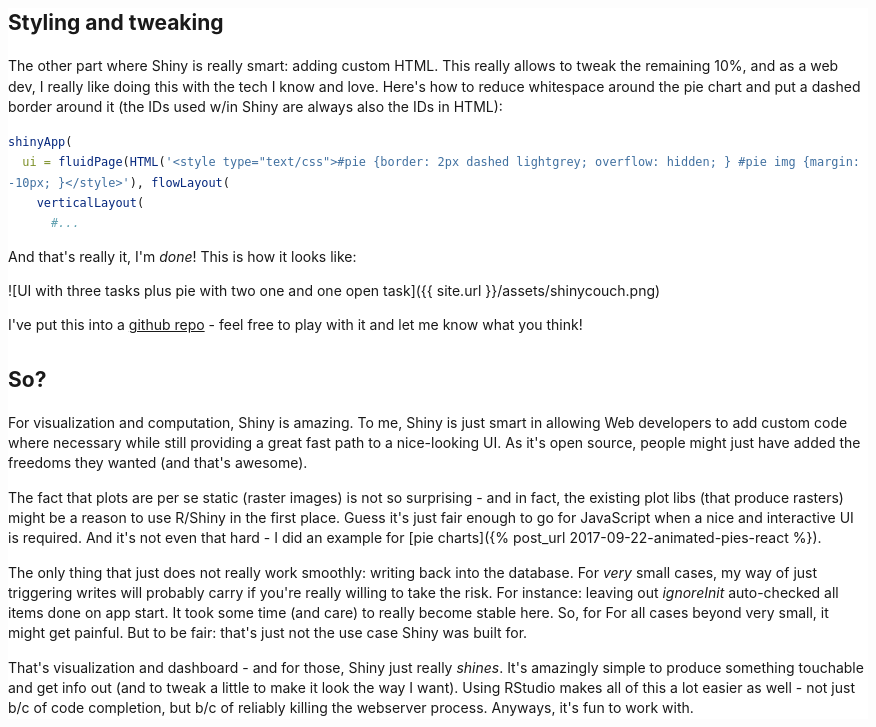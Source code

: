 ## Styling and tweaking

The other part where Shiny is really smart: adding custom HTML. This really allows to tweak the remaining 10%, and as a web dev, I really like doing this with the tech I know and love. Here's how to reduce whitespace around the pie chart and put a dashed border around it (the IDs used w/in Shiny are always also the IDs in HTML): 

```R
shinyApp(
  ui = fluidPage(HTML('<style type="text/css">#pie {border: 2px dashed lightgrey; overflow: hidden; } #pie img {margin: -10px; }</style>'), flowLayout(
    verticalLayout(
      #...
```

And that's really it, I'm *done*! This is how it looks like: 

![UI with three tasks plus pie with two one and one open task]({{ site.url }}/assets/shinycouch.png)

I've put this into a [github repo](https://github.com/sebastianrothbucher/ShinyCouch) - feel free to play with it and let me know what you think!

## So?

For visualization and computation, Shiny is amazing. To me, Shiny is just smart in allowing Web developers to add custom code where necessary while still providing a great fast path to a nice-looking UI. As it's open source, people might just have added the freedoms they wanted (and that's awesome).

The fact that plots are per se static (raster images) is not so surprising - and in fact, the existing plot libs (that produce rasters) might be a reason to use R/Shiny in the first place. Guess it's just fair enough to go for JavaScript when a nice and interactive UI is required. And it's not even that hard - I did an example for [pie charts]({% post_url 2017-09-22-animated-pies-react %}). 

The only thing that just does not really work smoothly: writing back into the database. For *very* small cases, my way of just triggering writes will probably carry if you're really willing to take the risk. For instance: leaving out *ignoreInit* auto-checked all items done on app start. It took some time (and care) to really become stable here. So, for For all cases beyond very small, it might get painful. But to be fair: that's just not the use case Shiny was built for. 

That's visualization and dashboard - and for those, Shiny just really *shines*. It's amazingly simple to produce something touchable and get info out (and to tweak a little to make it look the way I want). Using RStudio makes all of this a lot easier as well - not just b/c of code completion, but b/c of reliably killing the webserver process. Anyways, it's fun to work with.

[Shiny]: http://shiny.rstudio.com/
[RStudio]: https://www.rstudio.com/
[CouchDB]: http://couchdb.apache.org/
[Fringe]: https://en.wikipedia.org/wiki/Fringe_(TV_series)
[jsonlite]: https://cran.r-project.org/web/packages/jsonlite/index.html
[httr]: https://cran.r-project.org/web/packages/httr/index.html
[insertUI]: https://shiny.rstudio.com/reference/shiny/1.0.5/insertUI.html
[PNG device]: https://stat.ethz.ch/R-manual/R-devel/library/grDevices/html/png.html

